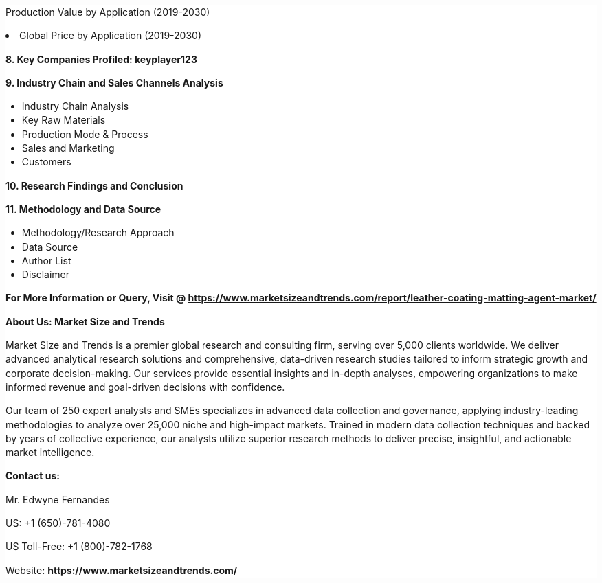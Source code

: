 Production Value by Application (2019-2030)</li><li>Global Price by Application (2019-2030)</li></ul><p><strong>8. Key Companies Profiled: keyplayer123</strong></p><p><strong>9. Industry Chain and Sales Channels Analysis</strong></p><ul><li>Industry Chain Analysis</li><li>Key Raw Materials</li><li>Production Mode &amp; Process</li><li>Sales and Marketing</li><li>Customers</li></ul><p><strong>10. Research Findings and Conclusion</strong></p><p><strong>11. Methodology and Data Source</strong></p><ul><li>Methodology/Research Approach</li><li>Data Source</li><li>Author List</li><li>Disclaimer</li></ul></p><p><strong>For More Information or Query, Visit @ <a href="https://www.marketsizeandtrends.com/report/leather-coating-matting-agent-market/">https://www.marketsizeandtrends.com/report/leather-coating-matting-agent-market/</a></strong></p><p><strong>About Us: Market Size and Trends</strong></p><p>Market Size and Trends is a premier global research and consulting firm, serving over 5,000 clients worldwide. We deliver advanced analytical research solutions and comprehensive, data-driven research studies tailored to inform strategic growth and corporate decision-making. Our services provide essential insights and in-depth analyses, empowering organizations to make informed revenue and goal-driven decisions with confidence.</p><p>Our team of 250 expert analysts and SMEs specializes in advanced data collection and governance, applying industry-leading methodologies to analyze over 25,000 niche and high-impact markets. Trained in modern data collection techniques and backed by years of collective experience, our analysts utilize superior research methods to deliver precise, insightful, and actionable market intelligence.</p><p><strong>Contact us:</strong></p><p>Mr. Edwyne Fernandes</p><p>US: +1 (650)-781-4080</p><p>US Toll-Free: +1 (800)-782-1768</p><p>Website: <strong><a href="https://www.marketsizeandtrends.com/">https://www.marketsizeandtrends.com/</a></strong></p>
